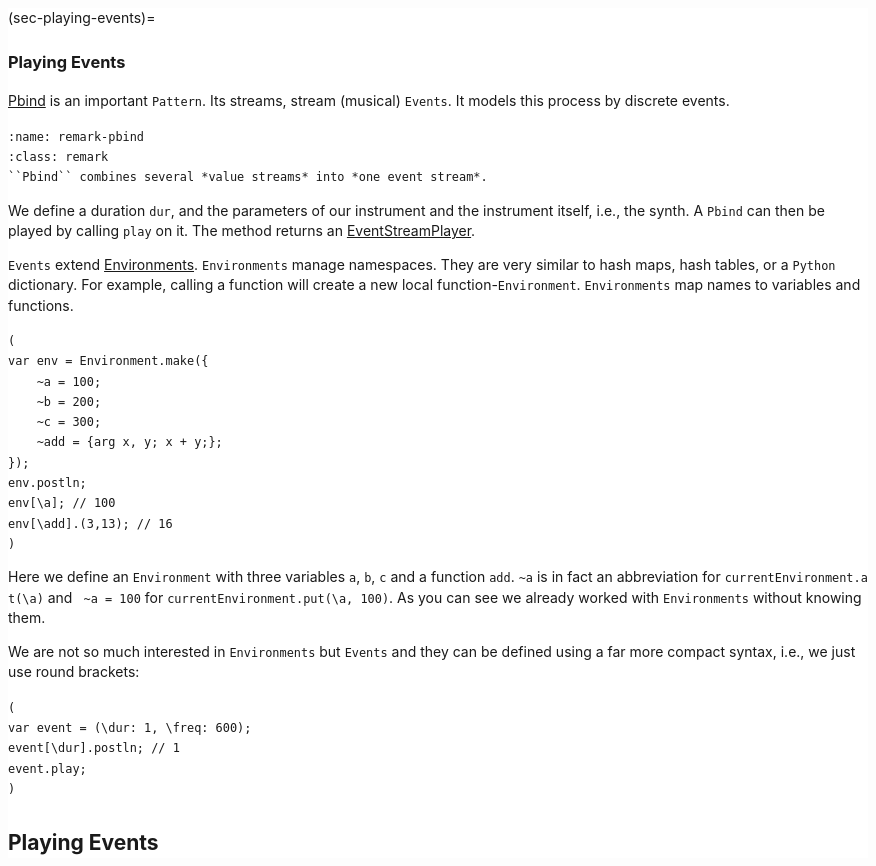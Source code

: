(sec-playing-events)=
### Playing Events

[Pbind](https://doc.sccode.org/Classes/Pbind.html) is an important ``Pattern``.
Its streams, stream (musical) ``Events``. 
It models this process by discrete events.

```{admonition} Combining Streams
:name: remark-pbind
:class: remark
``Pbind`` combines several *value streams* into *one event stream*.
```

We define a duration ``dur``, and the parameters of our instrument and the instrument itself, i.e., the synth.
A ``Pbind`` can then be played by calling ``play`` on it.
The method returns an [EventStreamPlayer](https://doc.sccode.org/Classes/EventStreamPlayer.html).

``Events`` extend [Environments](https://doc.sccode.org/Classes/Environment.html).
``Environments`` manage namespaces.
They are very similar to hash maps, hash tables, or a ``Python`` dictionary.
For example, calling a function will create a new local function-``Environment``.
``Environments`` map names to variables and functions.

```isc
(
var env = Environment.make({
    ~a = 100;
    ~b = 200;
    ~c = 300;
    ~add = {arg x, y; x + y;};
});
env.postln;
env[\a]; // 100
env[\add].(3,13); // 16
)
```

Here we define an ``Environment`` with three variables ``a``, ``b``, ``c`` and a function ``add``.
``~a`` is in fact an abbreviation for ``currentEnvironment.at(\a)`` and `` ~a = 100`` for ``currentEnvironment.put(\a, 100)``.
As you can see we already worked with ``Environments`` without knowing them.

We are not so much interested in ``Environments`` but ``Events`` and they can be defined using a far more compact syntax, i.e., we just use round brackets:

```isc
(
var event = (\dur: 1, \freq: 600);
event[\dur].postln; // 1
event.play;
)
```

## Playing Events
